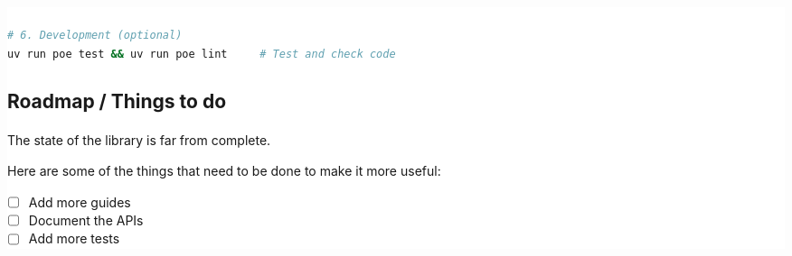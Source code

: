 ```bash

# 6. Development (optional)
uv run poe test && uv run poe lint     # Test and check code
```

## Roadmap / Things to do

The state of the library is far from complete. 

Here are some of the things that need to be done to make it more useful:

- [ ] Add more guides
- [ ] Document the APIs
- [ ] Add more tests